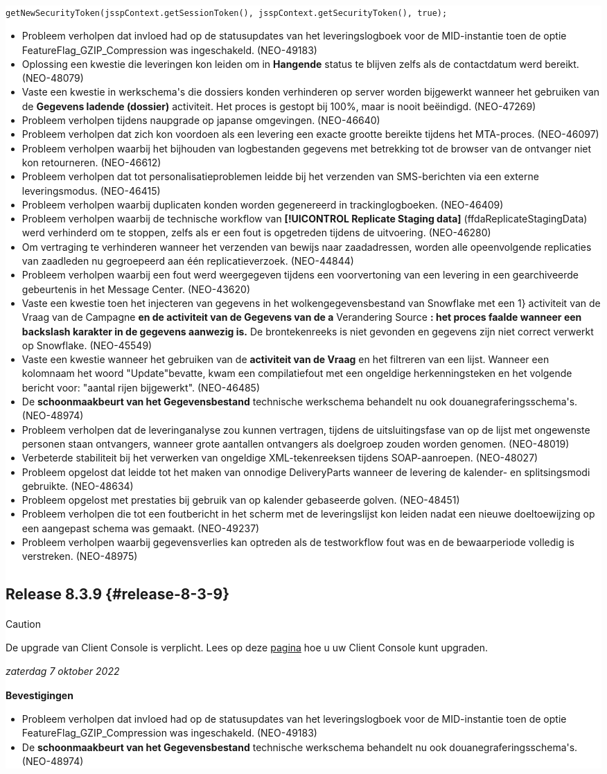   ```getNewSecurityToken(jsspContext.getSessionToken(), jsspContext.getSecurityToken(), true);```

* Probleem verholpen dat invloed had op de statusupdates van het leveringslogboek voor de MID-instantie toen de optie FeatureFlag_GZIP_Compression was ingeschakeld. (NEO-49183)
* Oplossing een kwestie die leveringen kon leiden om in **Hangende** status te blijven zelfs als de contactdatum werd bereikt. (NEO-48079)
* Vaste een kwestie in werkschema&#39;s die dossiers konden verhinderen op server worden bijgewerkt wanneer het gebruiken van de **Gegevens ladende (dossier)** activiteit. Het proces is gestopt bij 100%, maar is nooit beëindigd. (NEO-47269)
* Probleem verholpen tijdens naupgrade op japanse omgevingen. (NEO-46640)
* Probleem verholpen dat zich kon voordoen als een levering een exacte grootte bereikte tijdens het MTA-proces. (NEO-46097)
* Probleem verholpen waarbij het bijhouden van logbestanden gegevens met betrekking tot de browser van de ontvanger niet kon retourneren. (NEO-46612)
* Probleem verholpen dat tot personalisatieproblemen leidde bij het verzenden van SMS-berichten via een externe leveringsmodus. (NEO-46415)
* Probleem verholpen waarbij duplicaten konden worden gegenereerd in trackinglogboeken. (NEO-46409)
* Probleem verholpen waarbij de technische workflow van **[!UICONTROL Replicate Staging data]** (ffdaReplicateStagingData) werd verhinderd om te stoppen, zelfs als er een fout is opgetreden tijdens de uitvoering. (NEO-46280)
* Om vertraging te verhinderen wanneer het verzenden van bewijs naar zaadadressen, worden alle opeenvolgende replicaties van zaadleden nu gegroepeerd aan één replicatieverzoek. (NEO-44844)
* Probleem verholpen waarbij een fout werd weergegeven tijdens een voorvertoning van een levering in een gearchiveerde gebeurtenis in het Message Center. (NEO-43620)
* Vaste een kwestie toen het injecteren van gegevens in het wolkengegevensbestand van Snowflake met een 1&rbrace; activiteit van de Vraag van de Campagne **en de activiteit van de Gegevens van de a** Verandering Source **: het proces faalde wanneer een backslash karakter in de gegevens aanwezig is.** De brontekenreeks is niet gevonden en gegevens zijn niet correct verwerkt op Snowflake. (NEO-45549)
* Vaste een kwestie wanneer het gebruiken van de **activiteit van de Vraag** en het filtreren van een lijst. Wanneer een kolomnaam het woord &quot;Update&quot;bevatte, kwam een compilatiefout met een ongeldige herkenningsteken en het volgende bericht voor: &quot;aantal rijen bijgewerkt&quot;. (NEO-46485)
* De **schoonmaakbeurt van het Gegevensbestand** technische werkschema behandelt nu ook douanegraferingsschema&#39;s. (NEO-48974)
* Probleem verholpen dat de leveringanalyse zou kunnen vertragen, tijdens de uitsluitingsfase van op de lijst met ongewenste personen staan ontvangers, wanneer grote aantallen ontvangers als doelgroep zouden worden genomen. (NEO-48019)
* Verbeterde stabiliteit bij het verwerken van ongeldige XML-tekenreeksen tijdens SOAP-aanroepen. (NEO-48027)
* Probleem opgelost dat leidde tot het maken van onnodige DeliveryParts wanneer de levering de kalender- en splitsingsmodi gebruikte. (NEO-48634)
* Probleem opgelost met prestaties bij gebruik van op kalender gebaseerde golven. (NEO-48451)
* Probleem verholpen die tot een foutbericht in het scherm met de leveringslijst kon leiden nadat een nieuwe doeltoewijzing op een aangepast schema was gemaakt. (NEO-49237)
* Probleem verholpen waarbij gegevensverlies kan optreden als de testworkflow fout was en de bewaarperiode volledig is verstreken. (NEO-48975)

## Release 8.3.9 {#release-8-3-9}

>[!CAUTION]
>
> De upgrade van Client Console is verplicht. Lees op deze [pagina](../start/connect.md#download-ac-console) hoe u uw Client Console kunt upgraden.

_zaterdag 7 oktober 2022_

**Bevestigingen**

* Probleem verholpen dat invloed had op de statusupdates van het leveringslogboek voor de MID-instantie toen de optie FeatureFlag_GZIP_Compression was ingeschakeld. (NEO-49183)
* De **schoonmaakbeurt van het Gegevensbestand** technische werkschema behandelt nu ook douanegraferingsschema&#39;s. (NEO-48974)
  ```